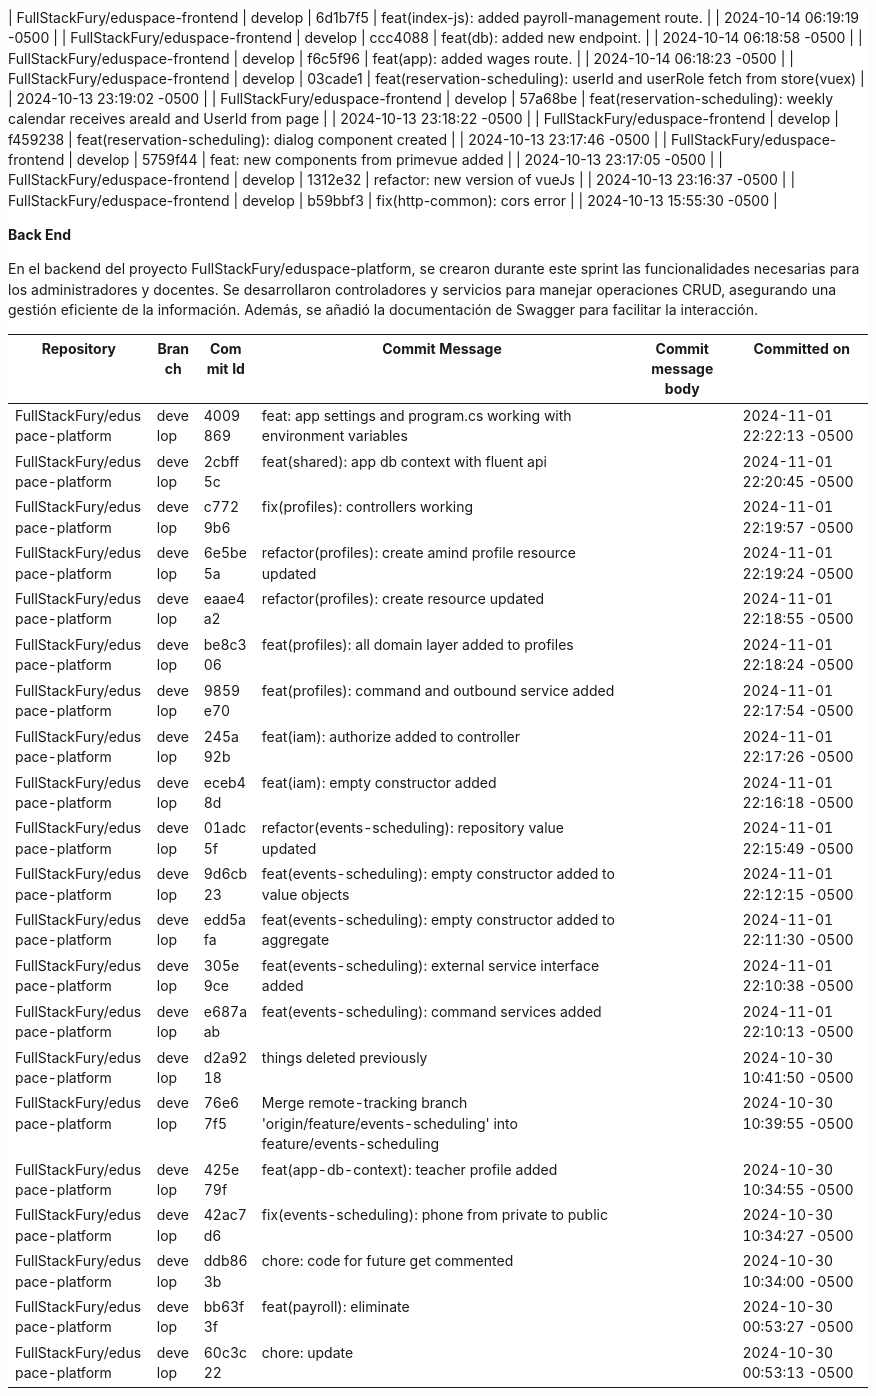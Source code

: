 | FullStackFury/eduspace-frontend | develop | 6d1b7f5   | feat(index-js): added payroll-management route.                  |                     | 2024-10-14 06:19:19 -0500 |
| FullStackFury/eduspace-frontend | develop | ccc4088   | feat(db): added new endpoint.                                    |                     | 2024-10-14 06:18:58 -0500 |
| FullStackFury/eduspace-frontend | develop | f6c5f96   | feat(app): added wages route.                                    |                     | 2024-10-14 06:18:23 -0500 |
| FullStackFury/eduspace-frontend | develop | 03cade1   | feat(reservation-scheduling): userId and userRole fetch from store(vuex) |             | 2024-10-13 23:19:02 -0500 |
| FullStackFury/eduspace-frontend | develop | 57a68be   | feat(reservation-scheduling): weekly calendar receives areaId and UserId from page |            | 2024-10-13 23:18:22 -0500 |
| FullStackFury/eduspace-frontend | develop | f459238   | feat(reservation-scheduling): dialog component created           |                     | 2024-10-13 23:17:46 -0500 |
| FullStackFury/eduspace-frontend | develop | 5759f44   | feat: new components from primevue added                         |                     | 2024-10-13 23:17:05 -0500 |
| FullStackFury/eduspace-frontend | develop | 1312e32   | refactor: new version of vueJs                                   |                     | 2024-10-13 23:16:37 -0500 |
| FullStackFury/eduspace-frontend | develop | b59bbf3   | fix(http-common): cors error                                     |                     | 2024-10-13 15:55:30 -0500 |





**Back End**

En el backend del proyecto FullStackFury/eduspace-platform, se crearon durante este sprint las funcionalidades necesarias para los administradores y docentes. Se desarrollaron controladores y servicios para manejar operaciones CRUD, asegurando una gestión eficiente de la información. Además, se añadió la documentación de Swagger para facilitar la interacción.

| Repository | Branch  | Commit Id | Commit Message   | Commit message body  | Committed on |
|-------|---------|-----------|-------|----------------------------|---------------------------|
| FullStackFury/eduspace-platform | develop | 4009869   | feat: app settings and program.cs working with environment variables |                     | 2024-11-01 22:22:13 -0500 |
| FullStackFury/eduspace-platform | develop | 2cbff5c   | feat(shared): app db context with fluent api                       |                     | 2024-11-01 22:20:45 -0500 |
| FullStackFury/eduspace-platform | develop | c7729b6   | fix(profiles): controllers working                                   |                     | 2024-11-01 22:19:57 -0500 |
| FullStackFury/eduspace-platform | develop | 6e5be5a   | refactor(profiles): create amind profile resource updated          |                     | 2024-11-01 22:19:24 -0500 |
| FullStackFury/eduspace-platform | develop | eaae4a2   | refactor(profiles): create resource updated                         |                     | 2024-11-01 22:18:55 -0500 |
| FullStackFury/eduspace-platform | develop | be8c306   | feat(profiles): all domain layer added to profiles                 |                     | 2024-11-01 22:18:24 -0500 |
| FullStackFury/eduspace-platform | develop | 9859e70   | feat(profiles): command and outbound service added                 |                     | 2024-11-01 22:17:54 -0500 |
| FullStackFury/eduspace-platform | develop | 245a92b   | feat(iam): authorize added to controller                            |                     | 2024-11-01 22:17:26 -0500 |
| FullStackFury/eduspace-platform | develop | eceb48d   | feat(iam): empty constructor added                                   |                     | 2024-11-01 22:16:18 -0500 |
| FullStackFury/eduspace-platform | develop | 01adc5f   | refactor(events-scheduling): repository value updated              |                     | 2024-11-01 22:15:49 -0500 |
| FullStackFury/eduspace-platform | develop | 9d6cb23   | feat(events-scheduling): empty constructor added to value objects   |                     | 2024-11-01 22:12:15 -0500 |
| FullStackFury/eduspace-platform | develop | edd5afa   | feat(events-scheduling): empty constructor added to aggregate       |                     | 2024-11-01 22:11:30 -0500 |
| FullStackFury/eduspace-platform | develop | 305e9ce   | feat(events-scheduling): external service interface added           |                     | 2024-11-01 22:10:38 -0500 |
| FullStackFury/eduspace-platform | develop | e687aab   | feat(events-scheduling): command services added                    |                     | 2024-11-01 22:10:13 -0500 |
| FullStackFury/eduspace-platform | develop | d2a9218   | things deleted previously                                          |                     | 2024-10-30 10:41:50 -0500 |
| FullStackFury/eduspace-platform | develop | 76e67f5   | Merge remote-tracking branch 'origin/feature/events-scheduling' into feature/events-scheduling | | 2024-10-30 10:39:55 -0500 |
| FullStackFury/eduspace-platform | develop | 425e79f   | feat(app-db-context): teacher profile added                        |                     | 2024-10-30 10:34:55 -0500 |
| FullStackFury/eduspace-platform | develop | 42ac7d6   | fix(events-scheduling): phone from private to public              |                     | 2024-10-30 10:34:27 -0500 |
| FullStackFury/eduspace-platform | develop | ddb863b   | chore: code for future get commented                               |                     | 2024-10-30 10:34:00 -0500 |
| FullStackFury/eduspace-platform | develop | bb63f3f   | feat(payroll): eliminate                                          |                     | 2024-10-30 00:53:27 -0500 |
| FullStackFury/eduspace-platform | develop | 60c3c22   | chore: update                                                    |                     | 2024-10-30 00:53:13 -0500 |
